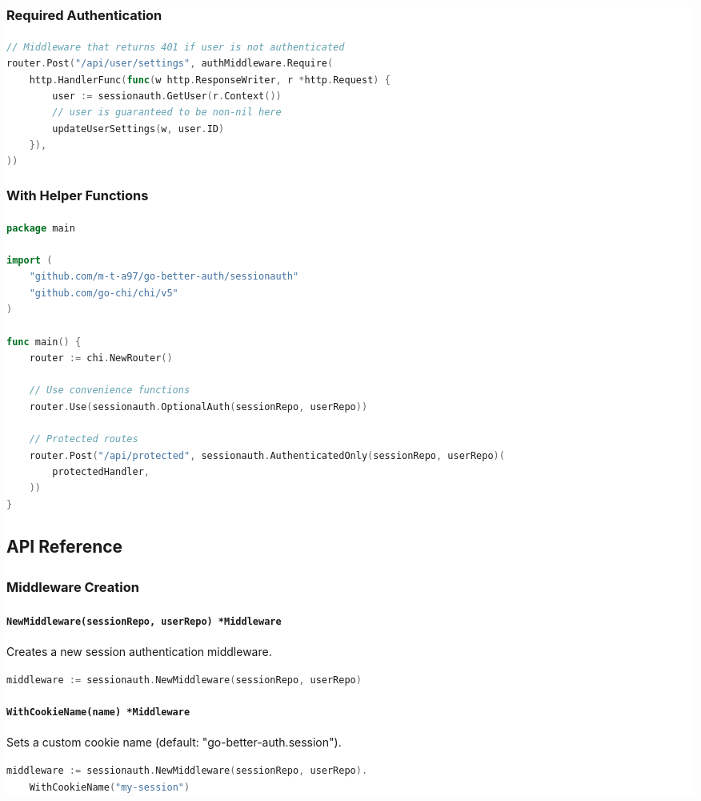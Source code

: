 ### Required Authentication

```go
// Middleware that returns 401 if user is not authenticated
router.Post("/api/user/settings", authMiddleware.Require(
    http.HandlerFunc(func(w http.ResponseWriter, r *http.Request) {
        user := sessionauth.GetUser(r.Context())
        // user is guaranteed to be non-nil here
        updateUserSettings(w, user.ID)
    }),
))
```

### With Helper Functions

```go
package main

import (
    "github.com/m-t-a97/go-better-auth/sessionauth"
    "github.com/go-chi/chi/v5"
)

func main() {
    router := chi.NewRouter()
    
    // Use convenience functions
    router.Use(sessionauth.OptionalAuth(sessionRepo, userRepo))
    
    // Protected routes
    router.Post("/api/protected", sessionauth.AuthenticatedOnly(sessionRepo, userRepo)(
        protectedHandler,
    ))
}
```

## API Reference

### Middleware Creation

#### `NewMiddleware(sessionRepo, userRepo) *Middleware`
Creates a new session authentication middleware.

```go
middleware := sessionauth.NewMiddleware(sessionRepo, userRepo)
```

#### `WithCookieName(name) *Middleware`
Sets a custom cookie name (default: "go-better-auth.session").

```go
middleware := sessionauth.NewMiddleware(sessionRepo, userRepo).
    WithCookieName("my-session")
```
